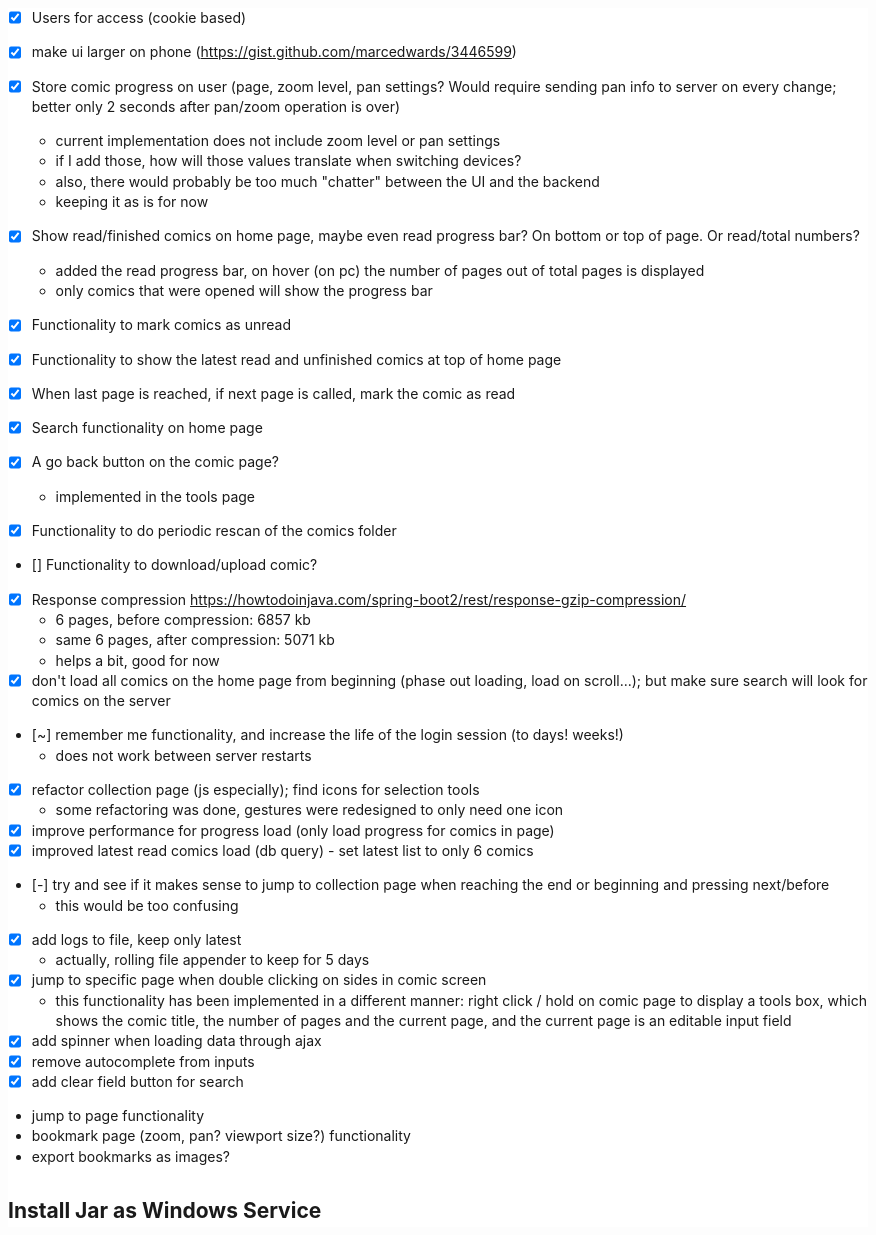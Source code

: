 - [x] Users for access (cookie based)
- [x] make ui larger on phone (https://gist.github.com/marcedwards/3446599)
- [x] Store comic progress on user (page, zoom level, pan settings? Would require sending pan info to server on every change; better only 2 seconds after pan/zoom operation is over)
    - current implementation does not include zoom level or pan settings
    - if I add those, how will those values translate when switching devices?
    - also, there would probably be too much "chatter" between the UI and the backend
    - keeping it as is for now
- [x] Show read/finished comics on home page, maybe even read progress bar? On bottom or top of page. Or read/total numbers?
    - added the read progress bar, on hover (on pc) the number of pages out of total pages is displayed
    - only comics that were opened will show the progress bar
- [x] Functionality to mark comics as unread
- [x] Functionality to show the latest read and unfinished comics at top of home page

- [x] When last page is reached, if next page is called, mark the comic as read
- [x] Search functionality on home page
- [x] A go back button on the comic page?
    - implemented in the tools page
- [x] Functionality to do periodic rescan of the comics folder
- [] Functionality to download/upload comic?
- [x] Response compression https://howtodoinjava.com/spring-boot2/rest/response-gzip-compression/
    - 6 pages, before compression: 6857 kb
    - same 6 pages, after compression: 5071 kb
    - helps a bit, good for now
- [x] don't load all comics on the home page from beginning (phase out loading, load on scroll...); but make sure search will look for comics on the server
- [~] remember me functionality, and increase the life of the login session (to days! weeks!)
    - does not work between server restarts

- [x] refactor collection page (js especially); find icons for selection tools
    - some refactoring was done, gestures were redesigned to only need one icon
- [x] improve performance for progress load (only load progress for comics in page)
- [x] improved latest read comics load (db query) - set latest list to only 6 comics

- [-] try and see if it makes sense to jump to collection page when reaching the end or beginning and pressing next/before
    - this would be too confusing
- [x] add logs to file, keep only latest
    - actually, rolling file appender to keep for 5 days
- [x] jump to specific page when double clicking on sides in comic screen
    - this functionality has been implemented in a different manner: right click / hold on comic page to display a tools box, which shows the comic title, the number of pages and the current page, and the current page is an editable input field
- [x] add spinner when loading data through ajax
- [x] remove autocomplete from inputs
- [x] add clear field button for search

- jump to page functionality
- bookmark page (zoom, pan? viewport size?) functionality
- export bookmarks as images?

## Install Jar as Windows Service
